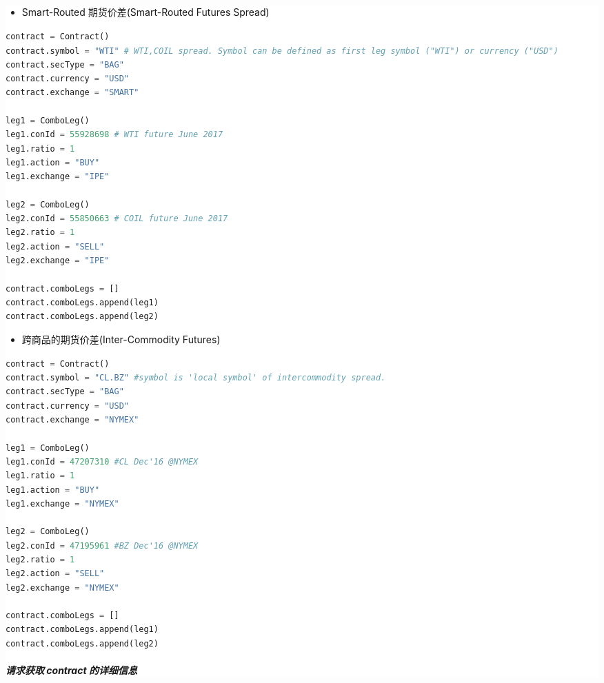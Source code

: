 *   Smart-Routed 期货价差(Smart-Routed Futures Spread)

```py
contract = Contract()
contract.symbol = "WTI" # WTI,COIL spread. Symbol can be defined as first leg symbol ("WTI") or currency ("USD")
contract.secType = "BAG"
contract.currency = "USD"
contract.exchange = "SMART"

leg1 = ComboLeg()
leg1.conId = 55928698 # WTI future June 2017
leg1.ratio = 1
leg1.action = "BUY"
leg1.exchange = "IPE"

leg2 = ComboLeg()
leg2.conId = 55850663 # COIL future June 2017
leg2.ratio = 1
leg2.action = "SELL"
leg2.exchange = "IPE"

contract.comboLegs = []
contract.comboLegs.append(leg1)
contract.comboLegs.append(leg2) 
```

*   跨商品的期货价差(Inter-Commodity Futures)

```py
contract = Contract()
contract.symbol = "CL.BZ" #symbol is 'local symbol' of intercommodity spread. 
contract.secType = "BAG"
contract.currency = "USD"
contract.exchange = "NYMEX"

leg1 = ComboLeg()
leg1.conId = 47207310 #CL Dec'16 @NYMEX
leg1.ratio = 1
leg1.action = "BUY"
leg1.exchange = "NYMEX"

leg2 = ComboLeg()
leg2.conId = 47195961 #BZ Dec'16 @NYMEX
leg2.ratio = 1
leg2.action = "SELL"
leg2.exchange = "NYMEX"

contract.comboLegs = []
contract.comboLegs.append(leg1)
contract.comboLegs.append(leg2) 
```

##### 请求获取 contract 的详细信息
